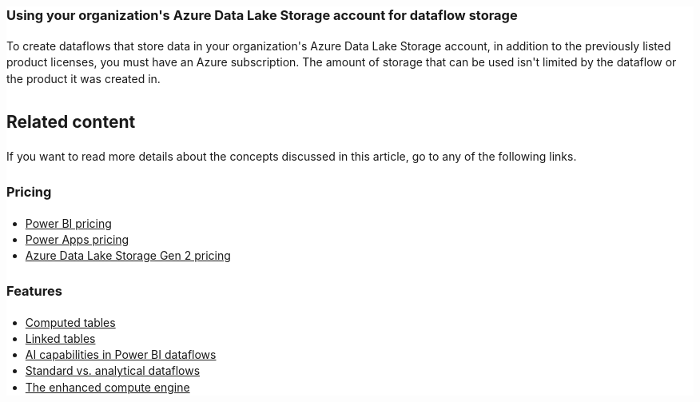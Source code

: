 ### Using your organization's Azure Data Lake Storage account for dataflow storage

To create dataflows that store data in your organization's Azure Data Lake Storage account, in addition to the previously listed product licenses, you must have an Azure subscription. The amount of storage that can be used isn't limited by the dataflow or the product it was created in.

## Related content

If you want to read more details about the concepts discussed in this article, go to any of the following links.

### Pricing

- [Power BI pricing](https://powerbi.microsoft.com/pricing/)
- [Power Apps pricing](https://powerapps.microsoft.com/pricing/)
- [Azure Data Lake Storage Gen 2 pricing](https://azure.microsoft.com/pricing/details/storage/data-lake/)

### Features

- [Computed tables](computed-tables.md)
- [Linked tables](linked-tables.md)
- [AI capabilities in Power BI dataflows](/power-bi/service-machine-learning-automated)
- [Standard vs. analytical dataflows](understanding-differences-between-analytical-standard-dataflows.md)
- [The enhanced compute engine](/power-bi/transform-model/service-dataflows-enhanced-compute-engine)
